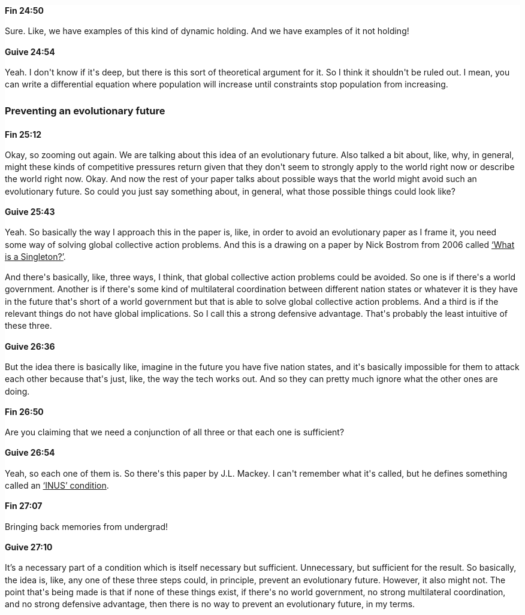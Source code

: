 **Fin 24:50**

Sure. Like, we have examples of this kind of dynamic holding. And we have examples of it not holding!

**Guive 24:54**

Yeah. I don't know if it's deep, but there is this sort of theoretical argument for it. So I think it shouldn't be ruled out. I mean, you can write a differential equation where population will increase until constraints stop population from increasing.

### Preventing an evolutionary future

**Fin 25:12**

Okay, so zooming out again. We are talking about this idea of an evolutionary future. Also talked a bit about, like, why, in general, might these kinds of competitive pressures return given that they don't seem to strongly apply to the world right now or describe the world right now. Okay. And now the rest of your paper talks about possible ways that the world might avoid such an evolutionary future. So could you just say something about, in general, what those possible things could look like?

**Guive 25:43**

Yeah. So basically the way I approach this in the paper is, like, in order to avoid an evolutionary paper as I frame it, you need some way of solving global collective action problems. And this is a drawing on a paper by Nick Bostrom from 2006 called [‘What is a Singleton?’](https://nickbostrom.com/fut/singleton).

And there's basically, like, three ways, I think, that global collective action problems could be avoided. So one is if there's a world government. Another is if there's some kind of multilateral coordination between different nation states or whatever it is they have in the future that's short of a world government but that is able to solve global collective action problems. And a third is if the relevant things do not have global implications. So I call this a strong defensive advantage. That's probably the least intuitive of these three.

**Guive 26:36**

But the idea there is basically like, imagine in the future you have five nation states, and it's basically impossible for them to attack each other because that's just, like, the way the tech works out. And so they can pretty much ignore what the other ones are doing.

**Fin 26:50**

Are you claiming that we need a conjunction of all three or that each one is sufficient?

**Guive 26:54**

Yeah, so each one of them is. So there's this paper by J.L. Mackey. I can't remember what it's called, but he defines something called an [‘INUS’ condition](https://www.wikiwand.com/simple/INUS_condition).

**Fin 27:07**

Bringing back memories from undergrad!

**Guive 27:10**

It’s a necessary part of a condition which is itself necessary but sufficient. Unnecessary, but sufficient for the result. So basically, the idea is, like, any one of these three steps could, in principle, prevent an evolutionary future. However, it also might not. The point that's being made is that if none of these things exist, if there's no world government, no strong multilateral coordination, and no strong defensive advantage, then there is no way to prevent an evolutionary future, in my terms.
